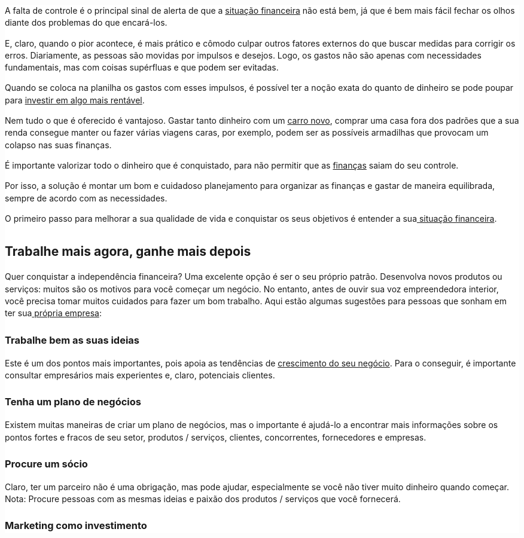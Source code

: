 A falta de controle é o principal sinal de alerta de que a [situação financeira](https://www.embracon.com.br/blog/5-dicas-para-conquistar-a-saude-financeira) não está bem, já que é bem mais fácil fechar os olhos diante dos problemas do que encará-los.

E, claro, quando o pior acontece, é mais prático e cômodo culpar outros fatores externos do que buscar medidas para corrigir os erros. Diariamente, as pessoas são movidas por impulsos e desejos. Logo, os gastos não são apenas com necessidades fundamentais, mas com coisas supérfluas e que podem ser evitadas.

Quando se coloca na planilha os gastos com esses impulsos, é possível ter a noção exata do quanto de dinheiro se pode poupar para [investir em algo mais rentável](https://www.embracon.com.br/blog/quanto-da-minha-renda-posso-investir).

Nem tudo o que é oferecido é vantajoso. Gastar tanto dinheiro com um [carro novo](https://www.embracon.com.br/blog/4-motivos-para-voce-comprar-um-carro-novo), comprar uma casa fora dos padrões que a sua renda consegue manter ou fazer várias viagens caras, por exemplo, podem ser as possíveis armadilhas que provocam um colapso nas suas finanças.

É importante valorizar todo o dinheiro que é conquistado, para não permitir que as [finanças](https://www.embracon.com.br/blog/entenda-o-que-e-o-dda-debito-direto-autorizado) saiam do seu controle.

Por isso, a solução é montar um bom e cuidadoso planejamento para organizar as finanças e gastar de maneira equilibrada, sempre de acordo com as necessidades.

O primeiro passo para melhorar a sua qualidade de vida e conquistar os seus objetivos é entender a sua[ situação financeira](https://www.embracon.com.br/blog/nao-consigo-pagar-meu-consorcio-e-agora).

Trabalhe mais agora, ganhe mais depois 
---------------------------------------

Quer conquistar a independência financeira? Uma excelente opção é ser o seu próprio patrão. Desenvolva novos produtos ou serviços: muitos são os motivos para você começar um negócio. No entanto, antes de ouvir sua voz empreendedora interior, você precisa tomar muitos cuidados para fazer um bom trabalho. Aqui estão algumas sugestões para pessoas que sonham em ter sua[ própria empresa](https://www.embracon.com.br/blog/consorcio-para-crescimento-da-empresa):

### Trabalhe bem as suas ideias 

Este é um dos pontos mais importantes, pois apoia as tendências de [crescimento do seu negócio](https://www.embracon.com.br/blog/primeiros-passos-ao-abrir-uma-empresa). Para o conseguir, é importante consultar empresários mais experientes e, claro, potenciais clientes.

### Tenha um plano de negócios 

Existem muitas maneiras de criar um plano de negócios, mas o importante é ajudá-lo a encontrar mais informações sobre os pontos fortes e fracos de seu setor, produtos / serviços, clientes, concorrentes, fornecedores e empresas.

### Procure um sócio 

Claro, ter um parceiro não é uma obrigação, mas pode ajudar, especialmente se você não tiver muito dinheiro quando começar. Nota: Procure pessoas com as mesmas ideias e paixão dos produtos / serviços que você fornecerá.

### Marketing como investimento 
